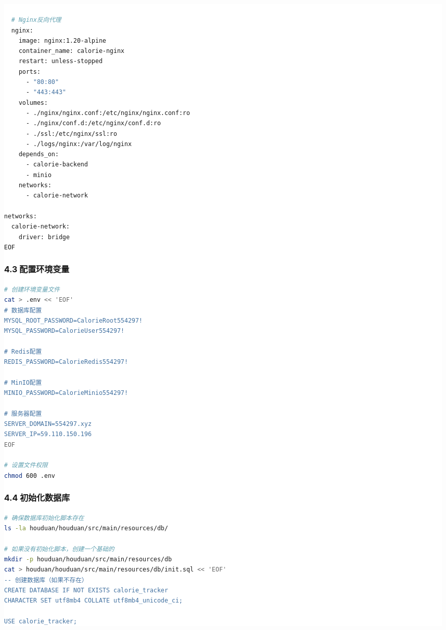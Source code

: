 ```bash

  # Nginx反向代理
  nginx:
    image: nginx:1.20-alpine
    container_name: calorie-nginx
    restart: unless-stopped
    ports:
      - "80:80"
      - "443:443"
    volumes:
      - ./nginx/nginx.conf:/etc/nginx/nginx.conf:ro
      - ./nginx/conf.d:/etc/nginx/conf.d:ro
      - ./ssl:/etc/nginx/ssl:ro
      - ./logs/nginx:/var/log/nginx
    depends_on:
      - calorie-backend
      - minio
    networks:
      - calorie-network

networks:
  calorie-network:
    driver: bridge
EOF
```

### 4.3 配置环境变量
```bash
# 创建环境变量文件
cat > .env << 'EOF'
# 数据库配置
MYSQL_ROOT_PASSWORD=CalorieRoot554297!
MYSQL_PASSWORD=CalorieUser554297!

# Redis配置
REDIS_PASSWORD=CalorieRedis554297!

# MinIO配置
MINIO_PASSWORD=CalorieMinio554297!

# 服务器配置
SERVER_DOMAIN=554297.xyz
SERVER_IP=59.110.150.196
EOF

# 设置文件权限
chmod 600 .env
```

### 4.4 初始化数据库
```bash
# 确保数据库初始化脚本存在
ls -la houduan/houduan/src/main/resources/db/

# 如果没有初始化脚本，创建一个基础的
mkdir -p houduan/houduan/src/main/resources/db
cat > houduan/houduan/src/main/resources/db/init.sql << 'EOF'
-- 创建数据库（如果不存在）
CREATE DATABASE IF NOT EXISTS calorie_tracker 
CHARACTER SET utf8mb4 COLLATE utf8mb4_unicode_ci;

USE calorie_tracker;

```